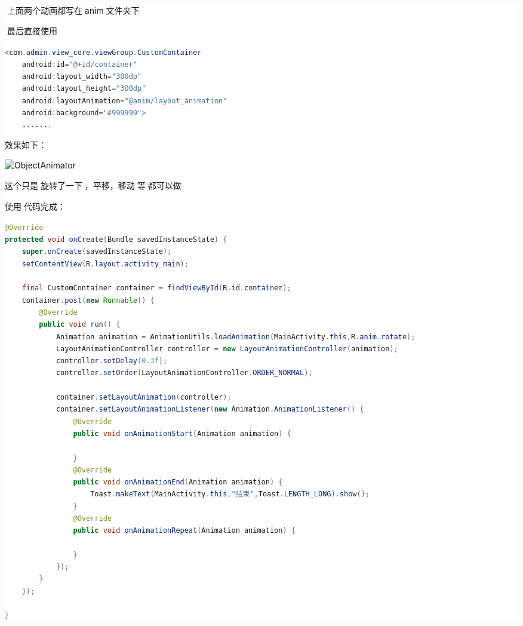 ​	上面两个动画都写在 anim 文件夹下

​	最后直接使用

```java
<com.admin.view_core.viewGroup.CustomContainer
    android:id="@+id/container"
    android:layout_width="300dp"
    android:layout_height="300dp"
    android:layoutAnimation="@anim/layout_animation"
    android:background="#999999">
    .......
```

效果如下：

![ObjectAnimator](F:\笔记\日记\assets/ObjectAnimator-1560313411538.gif)

这个只是 旋转了一下 ，平移，移动 等 都可以做

使用 代码完成：

```java
@Override
protected void onCreate(Bundle savedInstanceState) {
    super.onCreate(savedInstanceState);
    setContentView(R.layout.activity_main);

    final CustomContainer container = findViewById(R.id.container);
    container.post(new Runnable() {
        @Override
        public void run() {
            Animation animation = AnimationUtils.loadAnimation(MainActivity.this,R.anim.rotate);
            LayoutAnimationController controller = new LayoutAnimationController(animation);
            controller.setDelay(0.3f);
            controller.setOrder(LayoutAnimationController.ORDER_NORMAL);

            container.setLayoutAnimation(controller);
            container.setLayoutAnimationListener(new Animation.AnimationListener() {
                @Override
                public void onAnimationStart(Animation animation) {

                }
                @Override
                public void onAnimationEnd(Animation animation) {
                    Toast.makeText(MainActivity.this,"结束",Toast.LENGTH_LONG).show();
                }
                @Override
                public void onAnimationRepeat(Animation animation) {

                }
            });
        }
    });

}
```
